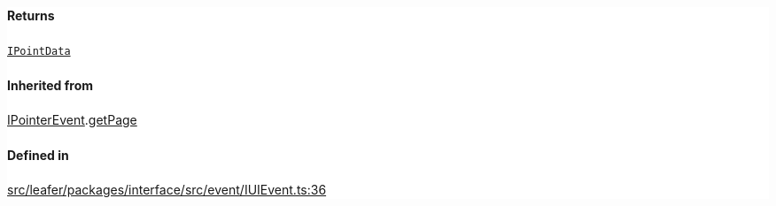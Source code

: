 #### Returns

[`IPointData`](IPointData.md)

#### Inherited from

[IPointerEvent](IPointerEvent.md).[getPage](IPointerEvent.md#getpage)

#### Defined in

[src/leafer/packages/interface/src/event/IUIEvent.ts:36](https://github.com/leaferjs/leafer/blob/ddf9650d989917c451947b101193d83f38b9fdcf/packages/interface/src/event/IUIEvent.ts#L36)
